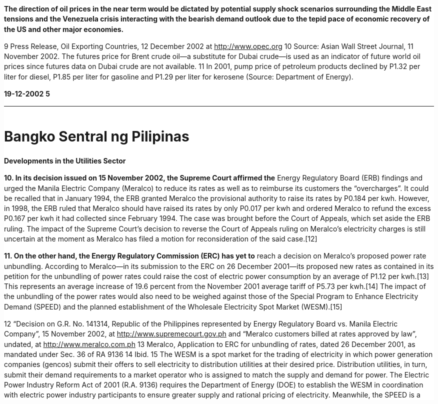 **The direction of oil prices in the near term would  be  dictated by**
**potential supply shock scenarios  surrounding the Middle East tensions and**
**the Venezuela crisis interacting with  the bearish demand outlook due to**
**the tepid pace of economic recovery of the US and other major economies.**

9 Press Release, Oil Exporting Countries, 12 December 2002 at http://www.opec.org
10 Source: Asian Wall Street Journal, 11 November 2002. The futures price for Brent crude oil—a substitute
for Dubai crude—is used as an indicator of future world oil prices since futures data on Dubai crude are not
available.
11 In 2001, pump price of petroleum products  declined by P1.32 per liter for diesel, P1.85 per liter for
gasoline and P1.29 per liter for kerosene (Source: Department of Energy).

**19-12-2002** **5**


-----

#                                 Bangko Sentral ng Pilipinas

**Developments in the Utilities Sector**

**10. In its decision issued on 15 November 2002, the Supreme Court affirmed the**
Energy Regulatory Board (ERB) findings and  urged the Manila Electric
Company (Meralco) to reduce its rates as well as to reimburse its customers the
“overcharges”. It could be recalled that in January 1994, the ERB granted
Meralco the provisional authority to raise its rates by P0.184 per kwh. However,
in 1998, the ERB ruled that Meralco should have raised its rates by only P0.017
per kwh and ordered Meralco to refund the excess P0.167 per kwh it had collected
since February 1994. The case was brought before the Court of Appeals, which
set aside the ERB ruling. The impact of the Supreme Court’s decision to reverse
the Court of Appeals ruling on Meralco’s electricity charges is still uncertain at
the moment as Meralco has filed a motion for reconsideration of the said case.[12]

**11. On the other hand, the Energy Regulatory Commission (ERC) has yet to**
reach a decision on Meralco’s proposed power rate unbundling. According to
Meralco—in its submission to the ERC on 26 December 2001—its proposed new
rates as contained in its petition for the unbundling of power rates could raise the
cost of electric power consumption by an average of P1.12 per kwh.[13] This
represents an average increase of 19.6 percent from the November 2001 average
tariff of P5.73 per kwh.[14] The impact of the unbundling of the power rates would
also need to be weighed against those of the Special Program to Enhance
Electricity Demand (SPEED) and the planned establishment of the Wholesale
Electricity Spot Market (WESM).[15]

12 “Decision on G.R. No. 141314, Republic of the Philippines represented by Energy Regulatory Board vs.
Manila Electric Company”, 15 November 2002, at http://www.supremecourt.gov.ph and “Meralco customers
billed at rates approved by law”, undated, at http://www.meralco.com.ph
13 Meralco, Application to ERC for unbundling of rates, dated 26 December 2001, as mandated under Sec.
36 of RA 9136
14 Ibid.
15 The WESM is a spot market for the trading of electricity in which power generation companies (gencos)
submit their offers to sell electricity to distribution utilities at their desired price. Distribution utilities, in
turn, submit their demand requirements to a market operator who is assigned to match the supply and
demand for power. The Electric Power Industry  Reform Act of 2001 (R.A. 9136) requires the
Department of Energy (DOE) to  establish the WESM in coordination  with  electric power industry
participants to ensure greater supply and rational pricing of electricity. Meanwhile, the SPEED is a